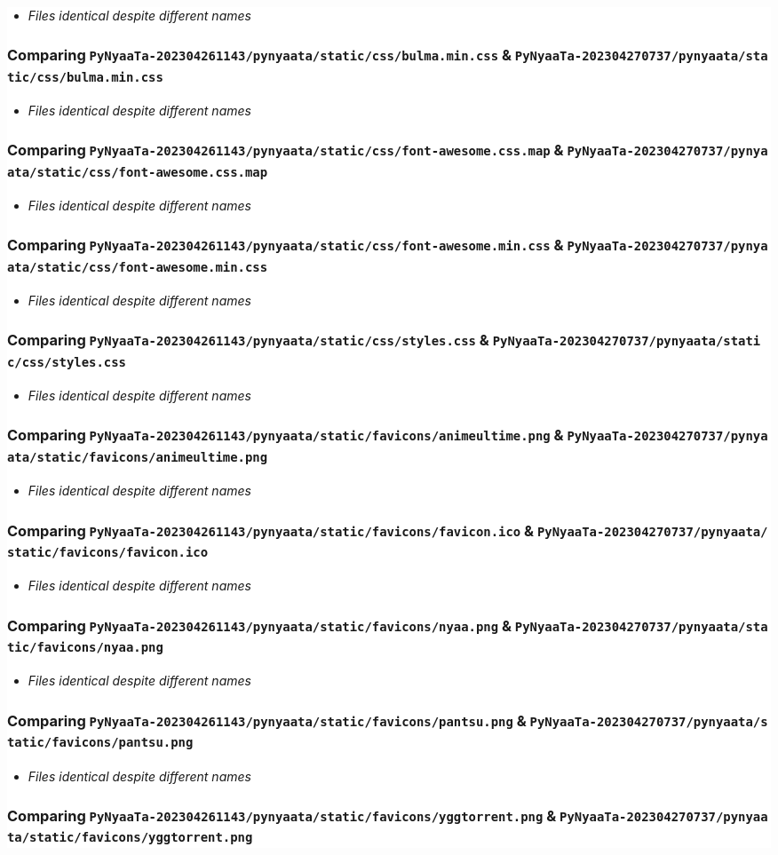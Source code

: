 * *Files identical despite different names*

### Comparing `PyNyaaTa-202304261143/pynyaata/static/css/bulma.min.css` & `PyNyaaTa-202304270737/pynyaata/static/css/bulma.min.css`

 * *Files identical despite different names*

### Comparing `PyNyaaTa-202304261143/pynyaata/static/css/font-awesome.css.map` & `PyNyaaTa-202304270737/pynyaata/static/css/font-awesome.css.map`

 * *Files identical despite different names*

### Comparing `PyNyaaTa-202304261143/pynyaata/static/css/font-awesome.min.css` & `PyNyaaTa-202304270737/pynyaata/static/css/font-awesome.min.css`

 * *Files identical despite different names*

### Comparing `PyNyaaTa-202304261143/pynyaata/static/css/styles.css` & `PyNyaaTa-202304270737/pynyaata/static/css/styles.css`

 * *Files identical despite different names*

### Comparing `PyNyaaTa-202304261143/pynyaata/static/favicons/animeultime.png` & `PyNyaaTa-202304270737/pynyaata/static/favicons/animeultime.png`

 * *Files identical despite different names*

### Comparing `PyNyaaTa-202304261143/pynyaata/static/favicons/favicon.ico` & `PyNyaaTa-202304270737/pynyaata/static/favicons/favicon.ico`

 * *Files identical despite different names*

### Comparing `PyNyaaTa-202304261143/pynyaata/static/favicons/nyaa.png` & `PyNyaaTa-202304270737/pynyaata/static/favicons/nyaa.png`

 * *Files identical despite different names*

### Comparing `PyNyaaTa-202304261143/pynyaata/static/favicons/pantsu.png` & `PyNyaaTa-202304270737/pynyaata/static/favicons/pantsu.png`

 * *Files identical despite different names*

### Comparing `PyNyaaTa-202304261143/pynyaata/static/favicons/yggtorrent.png` & `PyNyaaTa-202304270737/pynyaata/static/favicons/yggtorrent.png`

